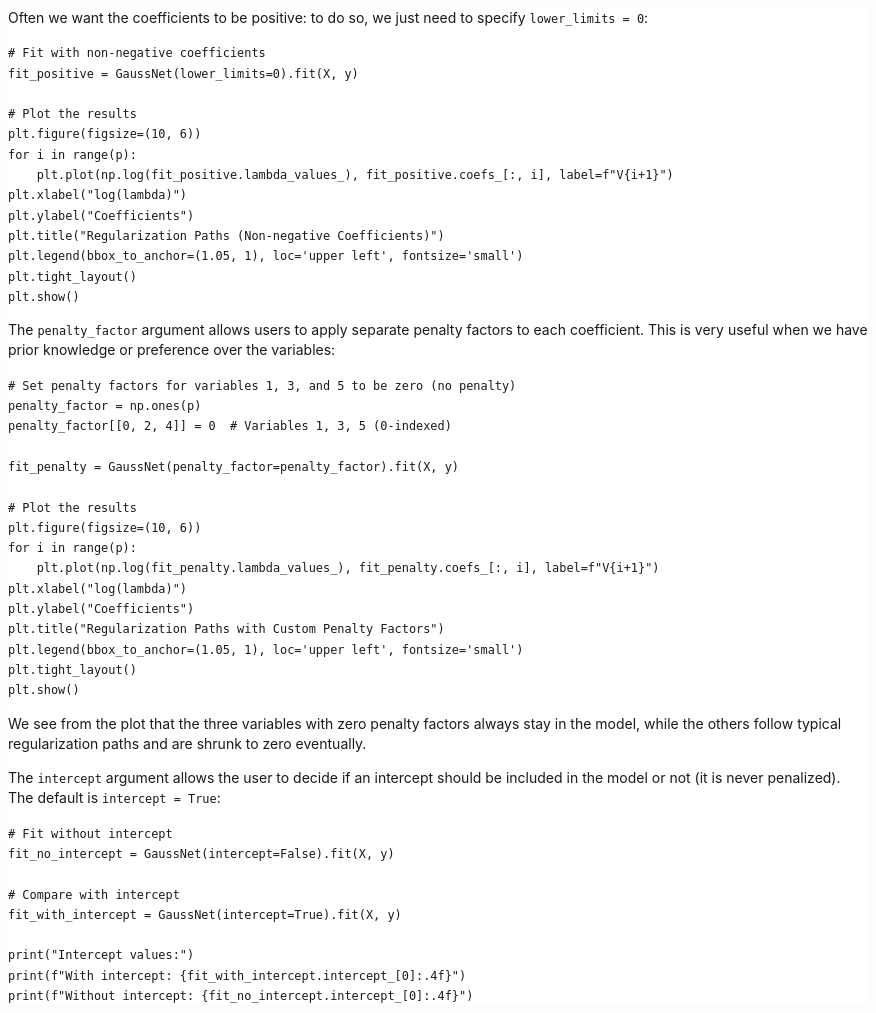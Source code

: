 Often we want the coefficients to be positive: to do so, we just need to specify `lower_limits = 0`:

```{code-cell} ipython3
# Fit with non-negative coefficients
fit_positive = GaussNet(lower_limits=0).fit(X, y)

# Plot the results
plt.figure(figsize=(10, 6))
for i in range(p):
    plt.plot(np.log(fit_positive.lambda_values_), fit_positive.coefs_[:, i], label=f"V{i+1}")
plt.xlabel("log(lambda)")
plt.ylabel("Coefficients")
plt.title("Regularization Paths (Non-negative Coefficients)")
plt.legend(bbox_to_anchor=(1.05, 1), loc='upper left', fontsize='small')
plt.tight_layout()
plt.show()
```

The `penalty_factor` argument allows users to apply separate penalty factors to each coefficient. This is very useful when we have prior knowledge or preference over the variables:

```{code-cell} ipython3
# Set penalty factors for variables 1, 3, and 5 to be zero (no penalty)
penalty_factor = np.ones(p)
penalty_factor[[0, 2, 4]] = 0  # Variables 1, 3, 5 (0-indexed)

fit_penalty = GaussNet(penalty_factor=penalty_factor).fit(X, y)

# Plot the results
plt.figure(figsize=(10, 6))
for i in range(p):
    plt.plot(np.log(fit_penalty.lambda_values_), fit_penalty.coefs_[:, i], label=f"V{i+1}")
plt.xlabel("log(lambda)")
plt.ylabel("Coefficients")
plt.title("Regularization Paths with Custom Penalty Factors")
plt.legend(bbox_to_anchor=(1.05, 1), loc='upper left', fontsize='small')
plt.tight_layout()
plt.show()
```

We see from the plot that the three variables with zero penalty factors always stay in the model, while the others follow typical regularization paths and are shrunk to zero eventually.

The `intercept` argument allows the user to decide if an intercept should be included in the model or not (it is never penalized). The default is `intercept = True`:

```{code-cell} ipython3
# Fit without intercept
fit_no_intercept = GaussNet(intercept=False).fit(X, y)

# Compare with intercept
fit_with_intercept = GaussNet(intercept=True).fit(X, y)

print("Intercept values:")
print(f"With intercept: {fit_with_intercept.intercept_[0]:.4f}")
print(f"Without intercept: {fit_no_intercept.intercept_[0]:.4f}")
```
